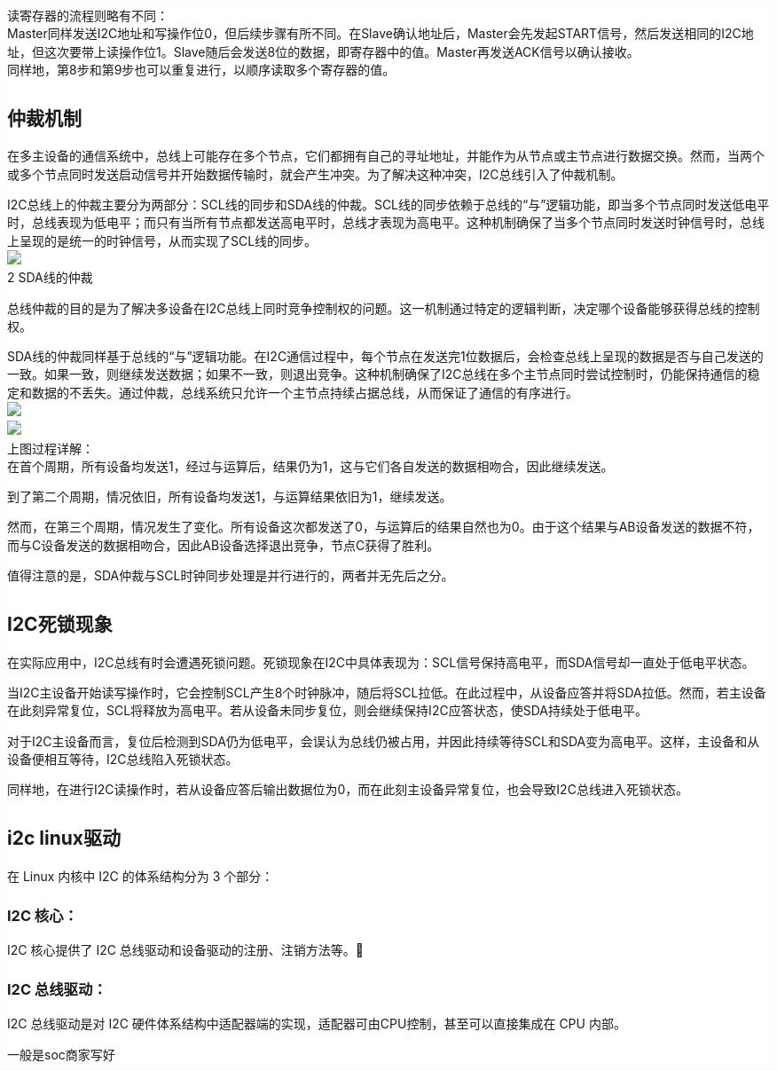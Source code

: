 读寄存器的流程则略有不同：  
Master同样发送I2C地址和写操作位0，但后续步骤有所不同。在Slave确认地址后，Master会先发起START信号，然后发送相同的I2C地址，但这次要带上读操作位1。Slave随后会发送8位的数据，即寄存器中的值。Master再发送ACK信号以确认接收。  
同样地，第8步和第9步也可以重复进行，以顺序读取多个寄存器的值。

## 仲裁机制

在多主设备的通信系统中，总线上可能存在多个节点，它们都拥有自己的寻址地址，并能作为从节点或主节点进行数据交换。然而，当两个或多个节点同时发送启动信号并开始数据传输时，就会产生冲突。为了解决这种冲突，I2C总线引入了仲裁机制。

I2C总线上的仲裁主要分为两部分：SCL线的同步和SDA线的仲裁。SCL线的同步依赖于总线的“与”逻辑功能，即当多个节点同时发送低电平时，总线表现为低电平；而只有当所有节点都发送高电平时，总线才表现为高电平。这种机制确保了当多个节点同时发送时钟信号时，总线上呈现的是统一的时钟信号，从而实现了SCL线的同步。  
![](https://pic.rmb.bdstatic.com/bjh/news/06fbe5be51df2d3e8a7e8018da2aa8e8.png)  
2 SDA线的仲裁

总线仲裁的目的是为了解决多设备在I2C总线上同时竞争控制权的问题。这一机制通过特定的逻辑判断，决定哪个设备能够获得总线的控制权。

SDA线的仲裁同样基于总线的“与”逻辑功能。在I2C通信过程中，每个节点在发送完1位数据后，会检查总线上呈现的数据是否与自己发送的一致。如果一致，则继续发送数据；如果不一致，则退出竞争。这种机制确保了I2C总线在多个主节点同时尝试控制时，仍能保持通信的稳定和数据的不丢失。通过仲裁，总线系统只允许一个主节点持续占据总线，从而保证了通信的有序进行。  
![](https://pic.rmb.bdstatic.com/bjh/news/bd2433ff91933c9b48bf7593b26e22da.png)  
![](https://pic.rmb.bdstatic.com/bjh/news/77a30af1bc5dc0f275cc39f5f4df9615.png)  
上图过程详解：  
在首个周期，所有设备均发送1，经过与运算后，结果仍为1，这与它们各自发送的数据相吻合，因此继续发送。

到了第二个周期，情况依旧，所有设备均发送1，与运算结果依旧为1，继续发送。

然而，在第三个周期，情况发生了变化。所有设备这次都发送了0，与运算后的结果自然也为0。由于这个结果与AB设备发送的数据不符，而与C设备发送的数据相吻合，因此AB设备选择退出竞争，节点C获得了胜利。

值得注意的是，SDA仲裁与SCL时钟同步处理是并行进行的，两者并无先后之分。

## I2C死锁现象

在实际应用中，I2C总线有时会遭遇死锁问题。死锁现象在I2C中具体表现为：SCL信号保持高电平，而SDA信号却一直处于低电平状态。

当I2C主设备开始读写操作时，它会控制SCL产生8个时钟脉冲，随后将SCL拉低。在此过程中，从设备应答并将SDA拉低。然而，若主设备在此刻异常复位，SCL将释放为高电平。若从设备未同步复位，则会继续保持I2C应答状态，使SDA持续处于低电平。

对于I2C主设备而言，复位后检测到SDA仍为低电平，会误认为总线仍被占用，并因此持续等待SCL和SDA变为高电平。这样，主设备和从设备便相互等待，I2C总线陷入死锁状态。

同样地，在进行I2C读操作时，若从设备应答后输出数据位为0，而在此刻主设备异常复位，也会导致I2C总线进入死锁状态。

## i2c linux驱动

在 Linux 内核中 I2C 的体系结构分为 3 个部分：

### I2C 核心：

I2C 核心提供了 I2C 总线驱动和设备驱动的注册、注销方法等。

### I2C 总线驱动：

I2C 总线驱动是对 I2C 硬件体系结构中适配器端的实现，适配器可由CPU控制，甚至可以直接集成在 CPU 内部。

一般是soc商家写好
